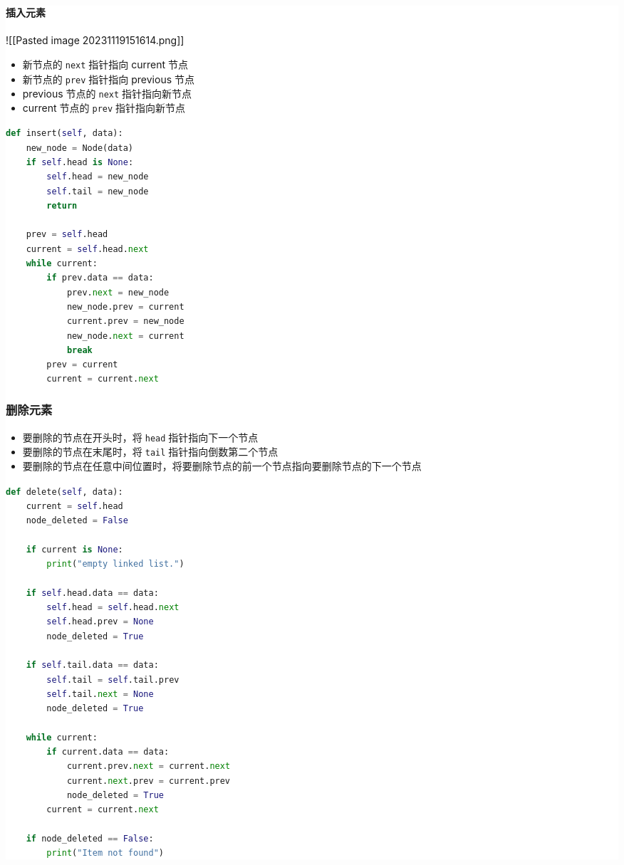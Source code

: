 #### 插入元素

![[Pasted image 20231119151614.png]]
- 新节点的 `next` 指针指向 current 节点
- 新节点的 `prev` 指针指向 previous 节点
- previous 节点的 `next` 指针指向新节点
- current 节点的 `prev` 指针指向新节点
```python
def insert(self, data):
	new_node = Node(data)
	if self.head is None:
		self.head = new_node
		self.tail = new_node
		return

	prev = self.head
	current = self.head.next
	while current:
		if prev.data == data:
			prev.next = new_node           
			new_node.prev = current         
			current.prev = new_node
			new_node.next = current
			break
		prev = current
		current = current.next
```

### 删除元素

- 要删除的节点在开头时，将 `head` 指针指向下一个节点
- 要删除的节点在末尾时，将 `tail` 指针指向倒数第二个节点
- 要删除的节点在任意中间位置时，将要删除节点的前一个节点指向要删除节点的下一个节点
```python
def delete(self, data):
	current = self.head
	node_deleted = False

	if current is None:
		print("empty linked list.")

	if self.head.data == data:
		self.head = self.head.next
		self.head.prev = None
		node_deleted = True

	if self.tail.data == data:
		self.tail = self.tail.prev
		self.tail.next = None
		node_deleted = True

	while current:
		if current.data == data:
			current.prev.next = current.next
			current.next.prev = current.prev
			node_deleted = True
		current = current.next

	if node_deleted == False:
		print("Item not found")
```
